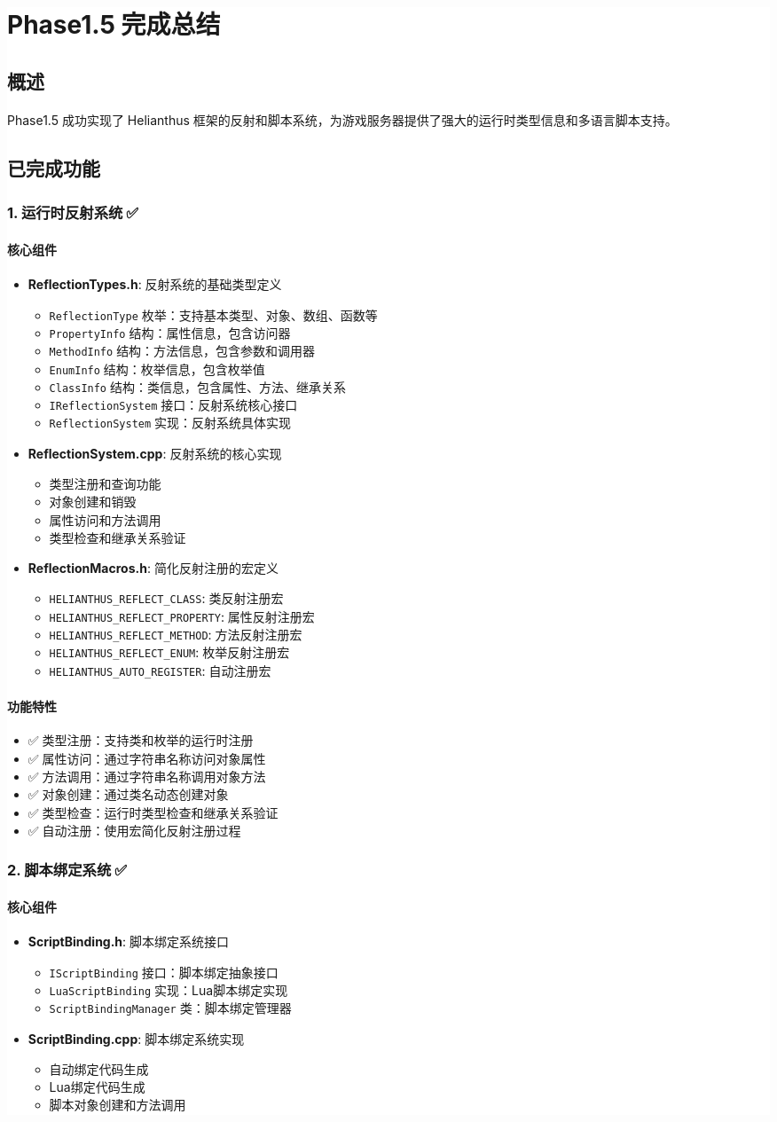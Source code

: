 # Phase1.5 完成总结

## 概述

Phase1.5 成功实现了 Helianthus 框架的反射和脚本系统，为游戏服务器提供了强大的运行时类型信息和多语言脚本支持。

## 已完成功能

### 1. 运行时反射系统 ✅

#### 核心组件
- **ReflectionTypes.h**: 反射系统的基础类型定义
  - `ReflectionType` 枚举：支持基本类型、对象、数组、函数等
  - `PropertyInfo` 结构：属性信息，包含访问器
  - `MethodInfo` 结构：方法信息，包含参数和调用器
  - `EnumInfo` 结构：枚举信息，包含枚举值
  - `ClassInfo` 结构：类信息，包含属性、方法、继承关系
  - `IReflectionSystem` 接口：反射系统核心接口
  - `ReflectionSystem` 实现：反射系统具体实现

- **ReflectionSystem.cpp**: 反射系统的核心实现
  - 类型注册和查询功能
  - 对象创建和销毁
  - 属性访问和方法调用
  - 类型检查和继承关系验证

- **ReflectionMacros.h**: 简化反射注册的宏定义
  - `HELIANTHUS_REFLECT_CLASS`: 类反射注册宏
  - `HELIANTHUS_REFLECT_PROPERTY`: 属性反射注册宏
  - `HELIANTHUS_REFLECT_METHOD`: 方法反射注册宏
  - `HELIANTHUS_REFLECT_ENUM`: 枚举反射注册宏
  - `HELIANTHUS_AUTO_REGISTER`: 自动注册宏

#### 功能特性
- ✅ 类型注册：支持类和枚举的运行时注册
- ✅ 属性访问：通过字符串名称访问对象属性
- ✅ 方法调用：通过字符串名称调用对象方法
- ✅ 对象创建：通过类名动态创建对象
- ✅ 类型检查：运行时类型检查和继承关系验证
- ✅ 自动注册：使用宏简化反射注册过程

### 2. 脚本绑定系统 ✅

#### 核心组件
- **ScriptBinding.h**: 脚本绑定系统接口
  - `IScriptBinding` 接口：脚本绑定抽象接口
  - `LuaScriptBinding` 实现：Lua脚本绑定实现
  - `ScriptBindingManager` 类：脚本绑定管理器

- **ScriptBinding.cpp**: 脚本绑定系统实现
  - 自动绑定代码生成
  - Lua绑定代码生成
  - 脚本对象创建和方法调用
